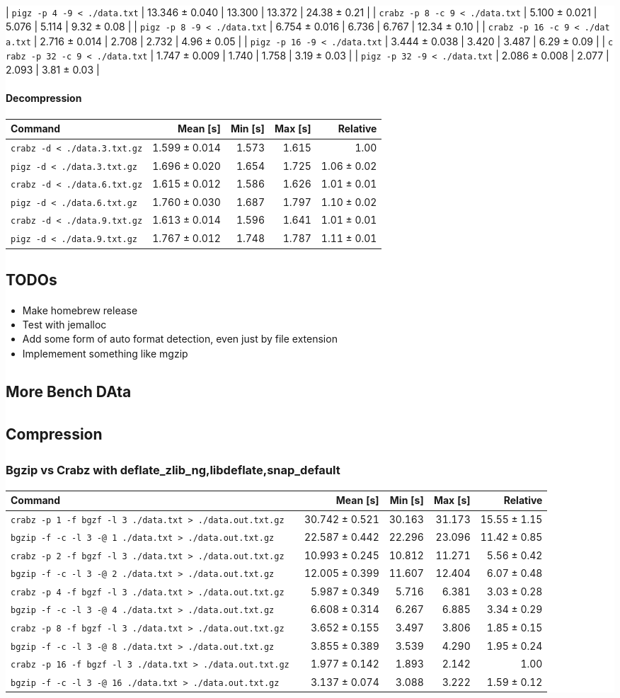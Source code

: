 | `pigz -p 4 -9 < ./data.txt`     | 13.346 ± 0.040 |  13.300 |  13.372 | 24.38 ± 0.21 |
| `crabz -p 8 -c 9 < ./data.txt`  |  5.100 ± 0.021 |   5.076 |   5.114 |  9.32 ± 0.08 |
| `pigz -p 8 -9 < ./data.txt`     |  6.754 ± 0.016 |   6.736 |   6.767 | 12.34 ± 0.10 |
| `crabz -p 16 -c 9 < ./data.txt` |  2.716 ± 0.014 |   2.708 |   2.732 |  4.96 ± 0.05 |
| `pigz -p 16 -9 < ./data.txt`    |  3.444 ± 0.038 |   3.420 |   3.487 |  6.29 ± 0.09 |
| `crabz -p 32 -c 9 < ./data.txt` |  1.747 ± 0.009 |   1.740 |   1.758 |  3.19 ± 0.03 |
| `pigz -p 32 -9 < ./data.txt`    |  2.086 ± 0.008 |   2.077 |   2.093 |  3.81 ± 0.03 |


#### Decompression

| Command                      |      Mean [s] | Min [s] | Max [s] |    Relative |
| :--------------------------- | ------------: | ------: | ------: | ----------: |
| `crabz -d < ./data.3.txt.gz` | 1.599 ± 0.014 |   1.573 |   1.615 |        1.00 |
| `pigz -d < ./data.3.txt.gz`  | 1.696 ± 0.020 |   1.654 |   1.725 | 1.06 ± 0.02 |
| `crabz -d < ./data.6.txt.gz` | 1.615 ± 0.012 |   1.586 |   1.626 | 1.01 ± 0.01 |
| `pigz -d < ./data.6.txt.gz`  | 1.760 ± 0.030 |   1.687 |   1.797 | 1.10 ± 0.02 |
| `crabz -d < ./data.9.txt.gz` | 1.613 ± 0.014 |   1.596 |   1.641 | 1.01 ± 0.01 |
| `pigz -d < ./data.9.txt.gz`  | 1.767 ± 0.012 |   1.748 |   1.787 | 1.11 ± 0.01 |


## TODOs

- Make homebrew release
- Test with jemalloc
- Add some form of auto format detection, even just by file extension
- Implemement something like mgzip


## More Bench DAta

## Compression

### Bgzip vs Crabz with deflate_zlib_ng,libdeflate,snap_default

| Command                                                    |        Mean [s] | Min [s] | Max [s] |     Relative |
| :--------------------------------------------------------- | --------------: | ------: | ------: | -----------: |
| `crabz -p 1 -f bgzf -l 3 ./data.txt > ./data.out.txt.gz `  |  30.742 ± 0.521 |  30.163 |  31.173 | 15.55 ± 1.15 |
| `bgzip -f -c -l 3 -@ 1 ./data.txt > ./data.out.txt.gz`     |  22.587 ± 0.442 |  22.296 |  23.096 | 11.42 ± 0.85 |
| `crabz -p 2 -f bgzf -l 3 ./data.txt > ./data.out.txt.gz `  |  10.993 ± 0.245 |  10.812 |  11.271 |  5.56 ± 0.42 |
| `bgzip -f -c -l 3 -@ 2 ./data.txt > ./data.out.txt.gz`     |  12.005 ± 0.399 |  11.607 |  12.404 |  6.07 ± 0.48 |
| `crabz -p 4 -f bgzf -l 3 ./data.txt > ./data.out.txt.gz `  |   5.987 ± 0.349 |   5.716 |   6.381 |  3.03 ± 0.28 |
| `bgzip -f -c -l 3 -@ 4 ./data.txt > ./data.out.txt.gz`     |   6.608 ± 0.314 |   6.267 |   6.885 |  3.34 ± 0.29 |
| `crabz -p 8 -f bgzf -l 3 ./data.txt > ./data.out.txt.gz `  |   3.652 ± 0.155 |   3.497 |   3.806 |  1.85 ± 0.15 |
| `bgzip -f -c -l 3 -@ 8 ./data.txt > ./data.out.txt.gz`     |   3.855 ± 0.389 |   3.539 |   4.290 |  1.95 ± 0.24 |
| `crabz -p 16 -f bgzf -l 3 ./data.txt > ./data.out.txt.gz ` |   1.977 ± 0.142 |   1.893 |   2.142 |         1.00 |
| `bgzip -f -c -l 3 -@ 16 ./data.txt > ./data.out.txt.gz`    |   3.137 ± 0.074 |   3.088 |   3.222 |  1.59 ± 0.12 |